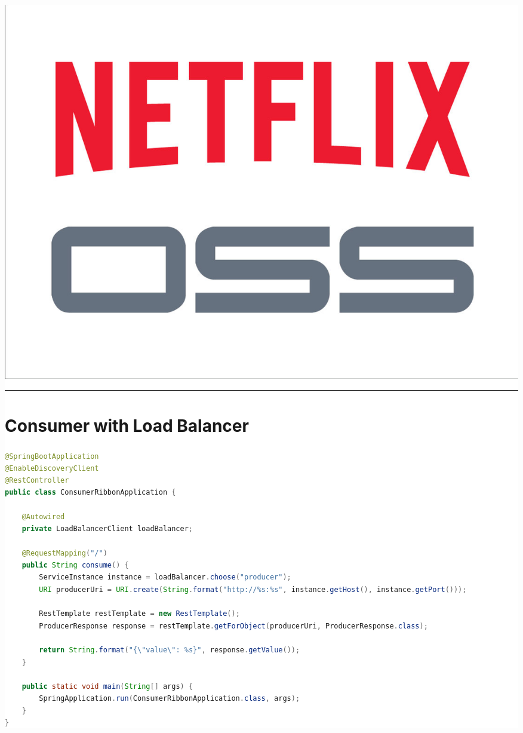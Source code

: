 ![](Common/images/netflix_oss.jpeg)

---

# Consumer with Load Balancer

```java
@SpringBootApplication
@EnableDiscoveryClient
@RestController
public class ConsumerRibbonApplication {

    @Autowired
    private LoadBalancerClient loadBalancer;

    @RequestMapping("/")
    public String consume() {
        ServiceInstance instance = loadBalancer.choose("producer");
        URI producerUri = URI.create(String.format("http://%s:%s", instance.getHost(), instance.getPort()));

        RestTemplate restTemplate = new RestTemplate();
        ProducerResponse response = restTemplate.getForObject(producerUri, ProducerResponse.class);

        return String.format("{\"value\": %s}", response.getValue());
    }

    public static void main(String[] args) {
        SpringApplication.run(ConsumerRibbonApplication.class, args);
    }
}
```